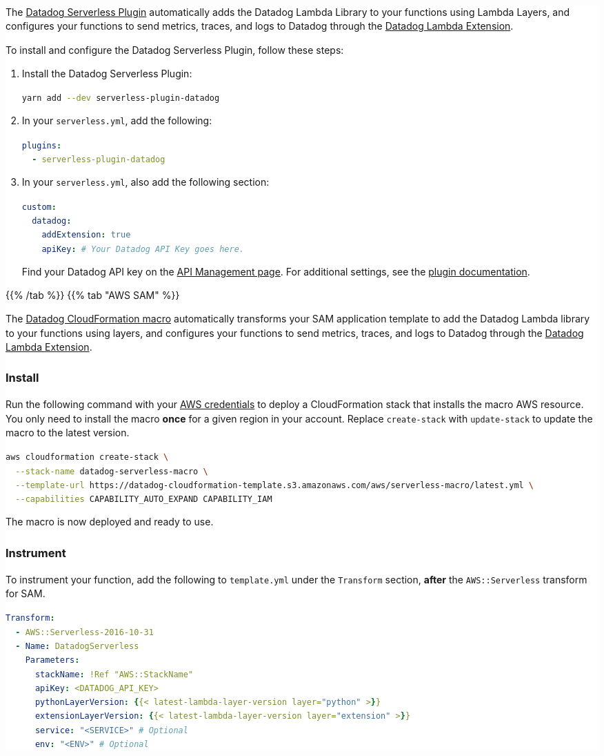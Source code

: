 The [Datadog Serverless Plugin][1] automatically adds the Datadog Lambda Library to your functions using Lambda Layers, and configures your functions to send metrics, traces, and logs to Datadog through the [Datadog Lambda Extension][2].

To install and configure the Datadog Serverless Plugin, follow these steps:

1. Install the Datadog Serverless Plugin:
	  ```sh
    yarn add --dev serverless-plugin-datadog
    ```
2. In your `serverless.yml`, add the following:
    ```yaml
    plugins:
      - serverless-plugin-datadog
    ```
3. In your `serverless.yml`, also add the following section:
    ```yaml
    custom:
      datadog:
        addExtension: true
        apiKey: # Your Datadog API Key goes here.
    ```
    Find your Datadog API key on the [API Management page][3]. For additional settings, see the [plugin documentation][1].


[1]: https://docs.datadoghq.com/serverless/serverless_integrations/plugin
[2]: https://docs.datadoghq.com/serverless/libraries_integrations/extension
[3]: https://app.datadoghq.com/account/settings#api
{{% /tab %}}
{{% tab "AWS SAM" %}}

The [Datadog CloudFormation macro][1] automatically transforms your SAM application template to add the Datadog Lambda library to your functions using layers, and configures your functions to send metrics, traces, and logs to Datadog through the [Datadog Lambda Extension][2].

### Install

Run the following command with your [AWS credentials][3] to deploy a CloudFormation stack that installs the macro AWS resource. You only need to install the macro **once** for a given region in your account. Replace `create-stack` with `update-stack` to update the macro to the latest version.

```sh
aws cloudformation create-stack \
  --stack-name datadog-serverless-macro \
  --template-url https://datadog-cloudformation-template.s3.amazonaws.com/aws/serverless-macro/latest.yml \
  --capabilities CAPABILITY_AUTO_EXPAND CAPABILITY_IAM
```

The macro is now deployed and ready to use.

### Instrument

To instrument your function, add the following to `template.yml` under the `Transform` section, **after** the `AWS::Serverless` transform for SAM.

```yaml
Transform:
  - AWS::Serverless-2016-10-31
  - Name: DatadogServerless
    Parameters:
      stackName: !Ref "AWS::StackName"
      apiKey: <DATADOG_API_KEY>
      pythonLayerVersion: {{< latest-lambda-layer-version layer="python" >}}
      extensionLayerVersion: {{< latest-lambda-layer-version layer="extension" >}}
      service: "<SERVICE>" # Optional
      env: "<ENV>" # Optional
```


[1]: https://docs.aws.amazon.com/sdk-for-javascript/v2/developer-guide/setting-credentials-node.html
[2]: https://docs.datadoghq.com/serverless/serverless_integrations/cli
[1]: https://docs.datadoghq.com/serverless/serverless_integrations/macro
[3]: https://docs.aws.amazon.com/cli/latest/userguide/cli-chap-configure.html
[4]: https://app.datadoghq.com/account/settings#api
[1]: https://app.datadoghq.com/account/settings#api
[2]: https://www.npmjs.com/package/datadog-cdk-constructs
[1]: https://app.datadoghq.com/account/settings#api
[1]: /serverless/libraries_integrations/extension/
[2]: https://app.datadoghq.com/account/settings#api
[3]: https://aws.github.io/chalice/topics/middleware.html?highlight=handler#registering-middleware
[1]: https://gallery.ecr.aws/datadog/lambda-extension
[2]: https://app.datadoghq.com/account/settings#api
[1]: https://docs.aws.amazon.com/lambda/latest/dg/configuration-layers.html
[2]: https://github.com/UnitedIncome/serverless-python-requirements#cross-compiling
[3]: https://docs.aws.amazon.com/serverless-application-model/latest/developerguide/sam-cli-command-reference-sam-build.html
[4]: https://docs.aws.amazon.com/lambda/latest/dg/python-package.html#python-package-dependencies
[5]: https://pypi.org/project/datadog-lambda/
[6]: https://app.datadoghq.com/account/settings#api
[1]: /integrations/amazon_web_services/
[2]: https://docs.aws.amazon.com/lambda/latest/dg/runtimes-extensions-api.html
[3]: /serverless/guide/datadog_forwarder_python
[4]: https://app.datadoghq.com/functions
[5]: /getting_started/tagging/unified_service_tagging/#aws-lambda-functions
[6]: /serverless/libraries_integrations/forwarder
[7]: /serverless/custom_metrics?tab=python
[8]: /tracing/custom_instrumentation/python/